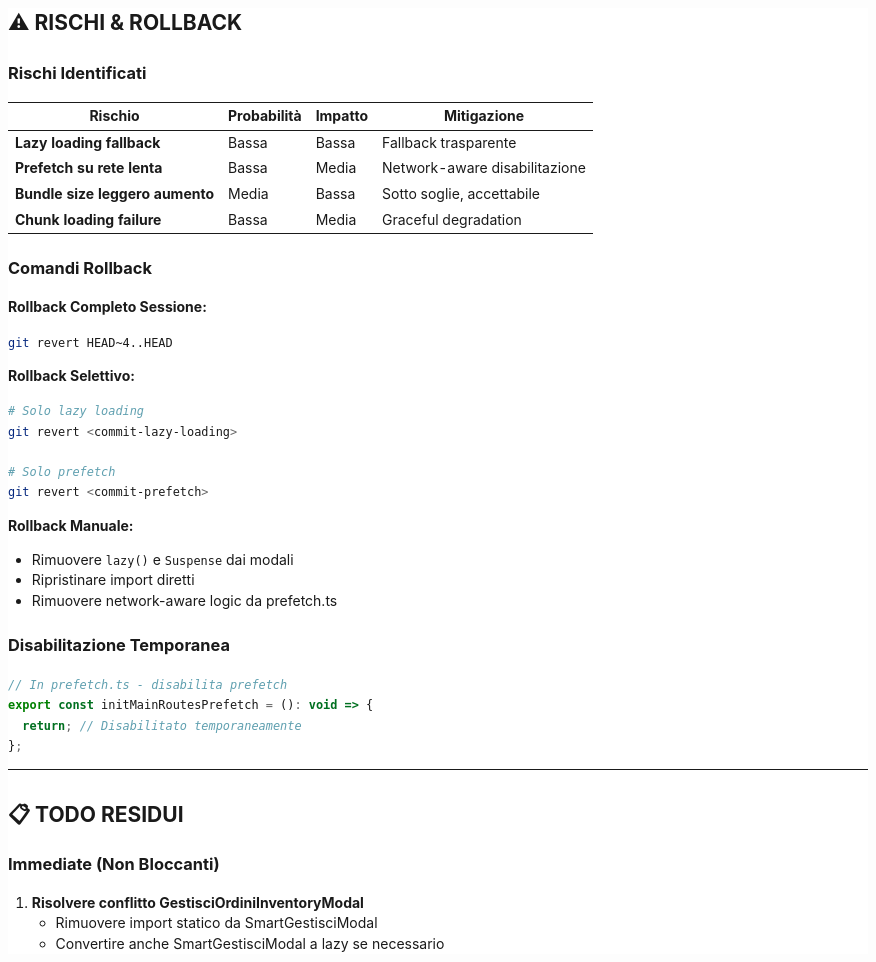 
## ⚠️ RISCHI & ROLLBACK

### Rischi Identificati

| Rischio | Probabilità | Impatto | Mitigazione |
|---------|-------------|---------|-------------|
| **Lazy loading fallback** | Bassa | Bassa | Fallback trasparente |
| **Prefetch su rete lenta** | Bassa | Media | Network-aware disabilitazione |
| **Bundle size leggero aumento** | Media | Bassa | Sotto soglie, accettabile |
| **Chunk loading failure** | Bassa | Media | Graceful degradation |

### Comandi Rollback

**Rollback Completo Sessione:**
```bash
git revert HEAD~4..HEAD
```

**Rollback Selettivo:**
```bash
# Solo lazy loading
git revert <commit-lazy-loading>

# Solo prefetch
git revert <commit-prefetch>
```

**Rollback Manuale:**
- Rimuovere `lazy()` e `Suspense` dai modali
- Ripristinare import diretti
- Rimuovere network-aware logic da prefetch.ts

### Disabilitazione Temporanea
```javascript
// In prefetch.ts - disabilita prefetch
export const initMainRoutesPrefetch = (): void => {
  return; // Disabilitato temporaneamente
};
```

---

## 📋 TODO RESIDUI

### Immediate (Non Bloccanti)
1. **Risolvere conflitto GestisciOrdiniInventoryModal**
   - Rimuovere import statico da SmartGestisciModal
   - Convertire anche SmartGestisciModal a lazy se necessario
